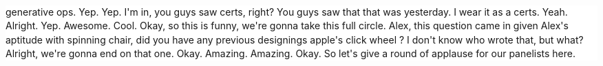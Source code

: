 generative ops. Yep. Yep. I'm in, you guys saw certs, right?
You guys saw that that was yesterday. I wear it as a certs. Yeah. Alright. Yep. Awesome. Cool. Okay, so this is
funny, we're gonna take this full circle. Alex, this question came in given Alex's
aptitude with spinning chair, did you have any previous designings
apple's click wheel ? I don't know who wrote that,
but  what? Alright, we're gonna end on that one.
Okay. Amazing. Amazing. Okay. So let's give a round of
applause for our panelists here.

